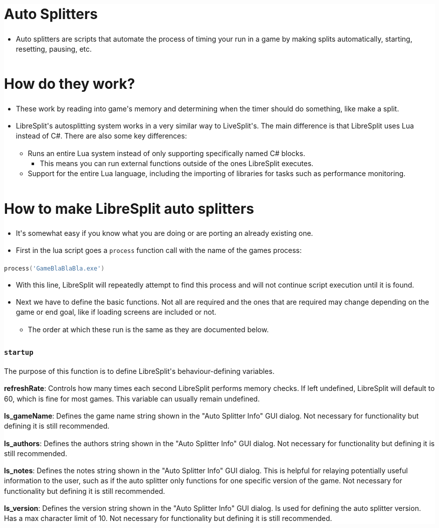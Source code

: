 # Auto Splitters

* Auto splitters are scripts that automate the process of timing your run in a game by making splits automatically, starting, resetting, pausing, etc.

# How do they work?

* These work by reading into game's memory and determining when the timer should do something, like make a split.

* LibreSplit's autosplitting system works in a very similar way to LiveSplit's. The main difference is that LibreSplit uses Lua instead of C#. There are also some key differences:
    * Runs an entire Lua system instead of only supporting specifically named C# blocks.
        * This means you can run external functions outside of the ones LibreSplit executes.
    * Support for the entire Lua language, including the importing of libraries for tasks such as performance monitoring.

# How to make LibreSplit auto splitters 

* It's somewhat easy if you know what you are doing or are porting an already existing one.

* First in the lua script goes a `process` function call with the name of the games process:

```lua
process('GameBlaBlaBla.exe')
```
* With this line, LibreSplit will repeatedly attempt to find this process and will not continue script execution until it is found.

* Next we have to define the basic functions. Not all are required and the ones that are required may change depending on the game or end goal, like if loading screens are included or not.
    * The order at which these run is the same as they are documented below.

### `startup`
 The purpose of this function is to define LibreSplit's behaviour-defining variables.

**refreshRate**: Controls how many times each second LibreSplit performs memory checks. If left undefined, LibreSplit will default to 60, which is fine for most games. This variable can usually remain undefined.

**ls_gameName**: Defines the game name string shown in the "Auto Splitter Info" GUI dialog. Not necessary for functionality but defining it is still recommended.

**ls_authors**: Defines the authors string shown in the "Auto Splitter Info" GUI dialog. Not necessary for functionality but defining it is still recommended.

**ls_notes**: Defines the notes string shown in the "Auto Splitter Info" GUI dialog. This is helpful for relaying potentially useful information to the user, such as if the auto splitter only functions for one specific version of the game. Not necessary for functionality but defining it is still recommended.

**ls_version**: Defines the version string shown in the "Auto Splitter Info" GUI dialog. Is used for defining the auto splitter version. Has a max character limit of 10. Not necessary for functionality but defining it is still recommended.
